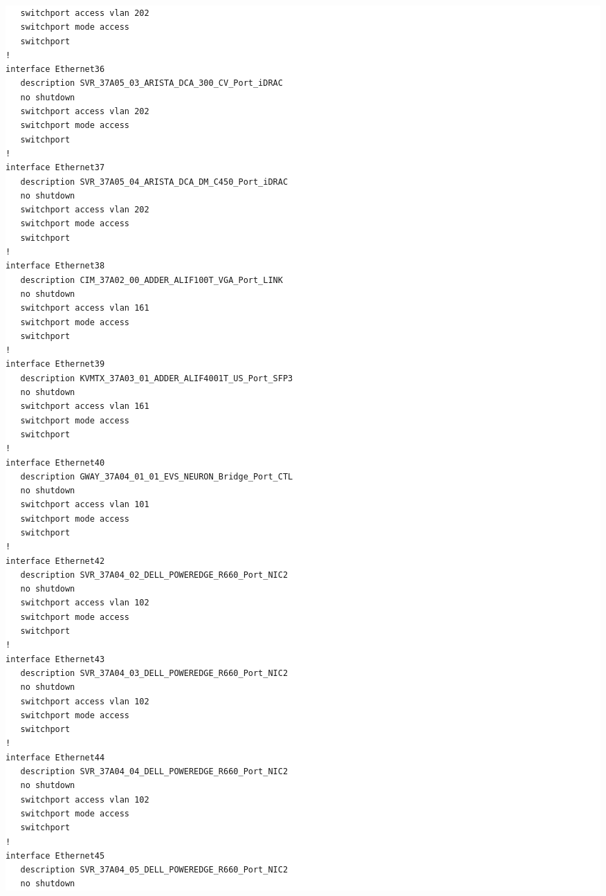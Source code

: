 ```eos
   switchport access vlan 202
   switchport mode access
   switchport
!
interface Ethernet36
   description SVR_37A05_03_ARISTA_DCA_300_CV_Port_iDRAC
   no shutdown
   switchport access vlan 202
   switchport mode access
   switchport
!
interface Ethernet37
   description SVR_37A05_04_ARISTA_DCA_DM_C450_Port_iDRAC
   no shutdown
   switchport access vlan 202
   switchport mode access
   switchport
!
interface Ethernet38
   description CIM_37A02_00_ADDER_ALIF100T_VGA_Port_LINK
   no shutdown
   switchport access vlan 161
   switchport mode access
   switchport
!
interface Ethernet39
   description KVMTX_37A03_01_ADDER_ALIF4001T_US_Port_SFP3
   no shutdown
   switchport access vlan 161
   switchport mode access
   switchport
!
interface Ethernet40
   description GWAY_37A04_01_01_EVS_NEURON_Bridge_Port_CTL
   no shutdown
   switchport access vlan 101
   switchport mode access
   switchport
!
interface Ethernet42
   description SVR_37A04_02_DELL_POWEREDGE_R660_Port_NIC2
   no shutdown
   switchport access vlan 102
   switchport mode access
   switchport
!
interface Ethernet43
   description SVR_37A04_03_DELL_POWEREDGE_R660_Port_NIC2
   no shutdown
   switchport access vlan 102
   switchport mode access
   switchport
!
interface Ethernet44
   description SVR_37A04_04_DELL_POWEREDGE_R660_Port_NIC2
   no shutdown
   switchport access vlan 102
   switchport mode access
   switchport
!
interface Ethernet45
   description SVR_37A04_05_DELL_POWEREDGE_R660_Port_NIC2
   no shutdown
```